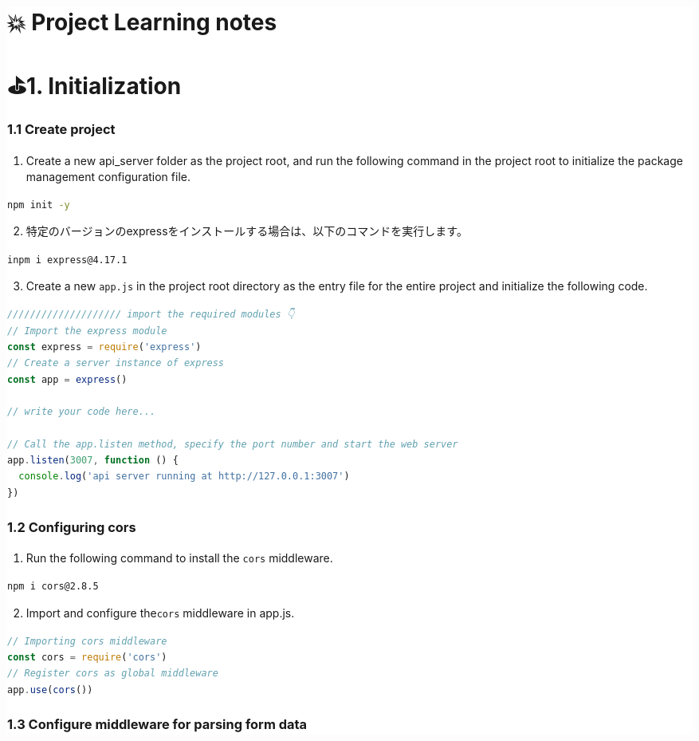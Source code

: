 # 💥 Project Learning notes

# ⛳️1. Initialization

### 1.1 Create project

1. Create a new api_server folder as the project root, and run the following command in the project root to initialize the package management configuration file.

```bash
npm init -y
```

2. 特定のバージョンのexpressをインストールする場合は、以下のコマンドを実行します。

```bash
inpm i express@4.17.1
```

3. Create a new `app.js` in the project root directory as the entry file for the entire project and initialize the following code.

```js
//////////////////// import the required modules 👇
// Import the express module
const express = require('express')
// Create a server instance of express
const app = express()

// write your code here...

// Call the app.listen method, specify the port number and start the web server
app.listen(3007, function () {
  console.log('api server running at http://127.0.0.1:3007')
})
```

### 1.2 Configuring cors 

1. Run the following command to install the `cors` middleware.

```bash
npm i cors@2.8.5
```

2. Import and configure the`cors` middleware in app.js.

```js
// Importing cors middleware
const cors = require('cors')
// Register cors as global middleware
app.use(cors())
```

### 1.3 Configure middleware for parsing form data
